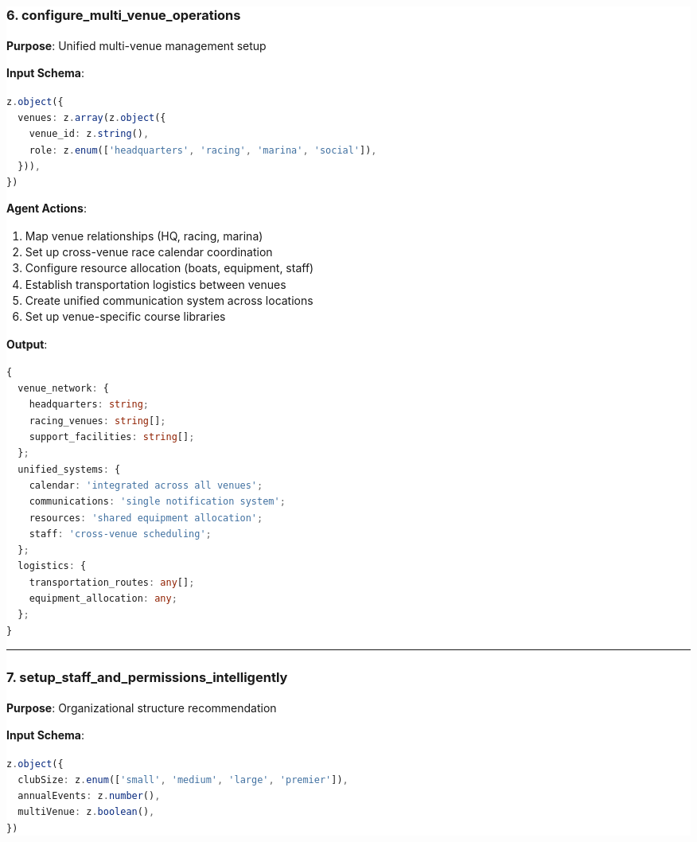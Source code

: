
### 6. configure_multi_venue_operations

**Purpose**: Unified multi-venue management setup

**Input Schema**:
```typescript
z.object({
  venues: z.array(z.object({
    venue_id: z.string(),
    role: z.enum(['headquarters', 'racing', 'marina', 'social']),
  })),
})
```

**Agent Actions**:
1. Map venue relationships (HQ, racing, marina)
2. Set up cross-venue race calendar coordination
3. Configure resource allocation (boats, equipment, staff)
4. Establish transportation logistics between venues
5. Create unified communication system across locations
6. Set up venue-specific course libraries

**Output**:
```typescript
{
  venue_network: {
    headquarters: string;
    racing_venues: string[];
    support_facilities: string[];
  };
  unified_systems: {
    calendar: 'integrated across all venues';
    communications: 'single notification system';
    resources: 'shared equipment allocation';
    staff: 'cross-venue scheduling';
  };
  logistics: {
    transportation_routes: any[];
    equipment_allocation: any;
  };
}
```

---

### 7. setup_staff_and_permissions_intelligently

**Purpose**: Organizational structure recommendation

**Input Schema**:
```typescript
z.object({
  clubSize: z.enum(['small', 'medium', 'large', 'premier']),
  annualEvents: z.number(),
  multiVenue: z.boolean(),
})
```
